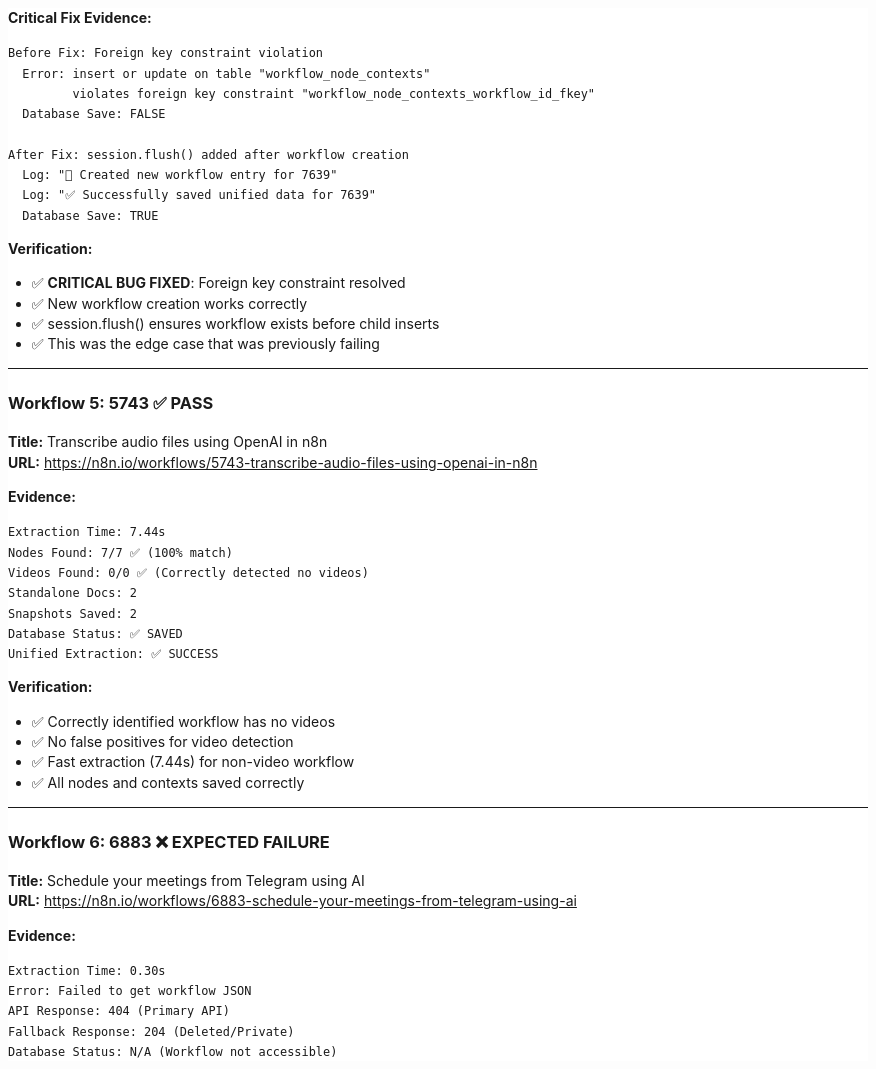 **Critical Fix Evidence:**
```
Before Fix: Foreign key constraint violation
  Error: insert or update on table "workflow_node_contexts" 
         violates foreign key constraint "workflow_node_contexts_workflow_id_fkey"
  Database Save: FALSE

After Fix: session.flush() added after workflow creation
  Log: "📝 Created new workflow entry for 7639"
  Log: "✅ Successfully saved unified data for 7639"
  Database Save: TRUE
```

**Verification:**
- ✅ **CRITICAL BUG FIXED**: Foreign key constraint resolved
- ✅ New workflow creation works correctly
- ✅ session.flush() ensures workflow exists before child inserts
- ✅ This was the edge case that was previously failing

---

### Workflow 5: 5743 ✅ PASS
**Title:** Transcribe audio files using OpenAI in n8n  
**URL:** https://n8n.io/workflows/5743-transcribe-audio-files-using-openai-in-n8n

**Evidence:**
```
Extraction Time: 7.44s
Nodes Found: 7/7 ✅ (100% match)
Videos Found: 0/0 ✅ (Correctly detected no videos)
Standalone Docs: 2
Snapshots Saved: 2
Database Status: ✅ SAVED
Unified Extraction: ✅ SUCCESS
```

**Verification:**
- ✅ Correctly identified workflow has no videos
- ✅ No false positives for video detection
- ✅ Fast extraction (7.44s) for non-video workflow
- ✅ All nodes and contexts saved correctly

---

### Workflow 6: 6883 ❌ EXPECTED FAILURE
**Title:** Schedule your meetings from Telegram using AI  
**URL:** https://n8n.io/workflows/6883-schedule-your-meetings-from-telegram-using-ai

**Evidence:**
```
Extraction Time: 0.30s
Error: Failed to get workflow JSON
API Response: 404 (Primary API)
Fallback Response: 204 (Deleted/Private)
Database Status: N/A (Workflow not accessible)
```
